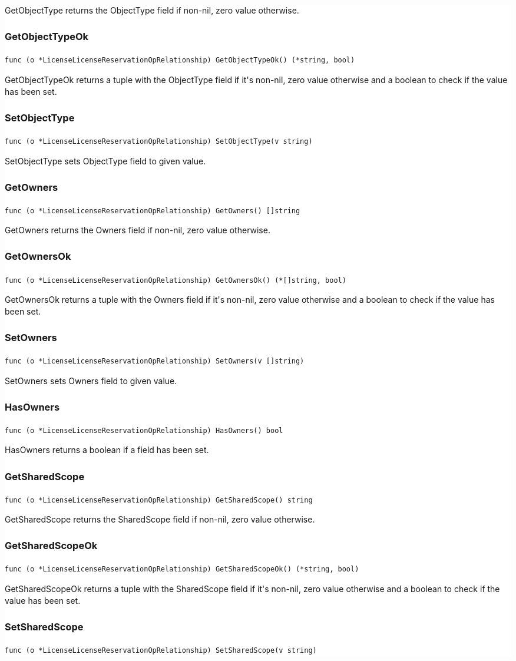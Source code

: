 GetObjectType returns the ObjectType field if non-nil, zero value otherwise.

### GetObjectTypeOk

`func (o *LicenseLicenseReservationOpRelationship) GetObjectTypeOk() (*string, bool)`

GetObjectTypeOk returns a tuple with the ObjectType field if it's non-nil, zero value otherwise
and a boolean to check if the value has been set.

### SetObjectType

`func (o *LicenseLicenseReservationOpRelationship) SetObjectType(v string)`

SetObjectType sets ObjectType field to given value.


### GetOwners

`func (o *LicenseLicenseReservationOpRelationship) GetOwners() []string`

GetOwners returns the Owners field if non-nil, zero value otherwise.

### GetOwnersOk

`func (o *LicenseLicenseReservationOpRelationship) GetOwnersOk() (*[]string, bool)`

GetOwnersOk returns a tuple with the Owners field if it's non-nil, zero value otherwise
and a boolean to check if the value has been set.

### SetOwners

`func (o *LicenseLicenseReservationOpRelationship) SetOwners(v []string)`

SetOwners sets Owners field to given value.

### HasOwners

`func (o *LicenseLicenseReservationOpRelationship) HasOwners() bool`

HasOwners returns a boolean if a field has been set.

### GetSharedScope

`func (o *LicenseLicenseReservationOpRelationship) GetSharedScope() string`

GetSharedScope returns the SharedScope field if non-nil, zero value otherwise.

### GetSharedScopeOk

`func (o *LicenseLicenseReservationOpRelationship) GetSharedScopeOk() (*string, bool)`

GetSharedScopeOk returns a tuple with the SharedScope field if it's non-nil, zero value otherwise
and a boolean to check if the value has been set.

### SetSharedScope

`func (o *LicenseLicenseReservationOpRelationship) SetSharedScope(v string)`
